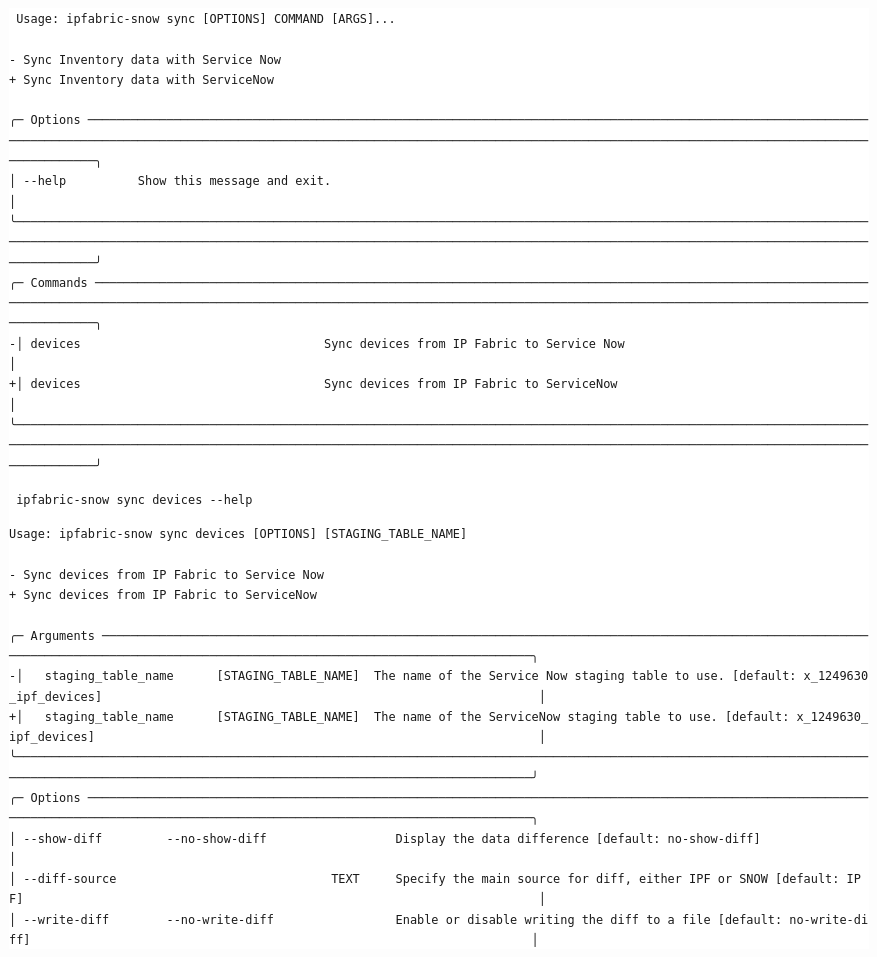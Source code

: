  ```shell
  Usage: ipfabric-snow sync [OPTIONS] COMMAND [ARGS]...                                                                                                                                                                                                       
                                                                                                                                                                                                                                                              
- Sync Inventory data with Service Now                                                                                                                                                                                                                        
+ Sync Inventory data with ServiceNow                                                                                                                                                                                                                        
                                                                                                                                                                                                                                                              
 ╭─ Options ─────────────────────────────────────────────────────────────────────────────────────────────────────────────────────────────────────────────────────────────────────────────────────────────────────────────────────────────────────────────────╮
 │ --help          Show this message and exit.                                                                                                                                                                                                               │
 ╰───────────────────────────────────────────────────────────────────────────────────────────────────────────────────────────────────────────────────────────────────────────────────────────────────────────────────────────────────────────────────────────╯
 ╭─ Commands ────────────────────────────────────────────────────────────────────────────────────────────────────────────────────────────────────────────────────────────────────────────────────────────────────────────────────────────────────────────────╮
-│ devices                                  Sync devices from IP Fabric to Service Now                                                                                                                                                                       │
+│ devices                                  Sync devices from IP Fabric to ServiceNow                                                                                                                                                                        │
 ╰───────────────────────────────────────────────────────────────────────────────────────────────────────────────────────────────────────────────────────────────────────────────────────────────────────────────────────────────────────────────────────────╯
 ```
 ```shell
  ipfabric-snow sync devices --help
 ```
 ```shell                                                                                                                                                                  
 Usage: ipfabric-snow sync devices [OPTIONS] [STAGING_TABLE_NAME]                                                                                                                                 
                                                                                                                                                                                                   
- Sync devices from IP Fabric to Service Now                                                                                                                                                       
+ Sync devices from IP Fabric to ServiceNow                                                                                                                                                       
                                                                                                                                                                                                   
 ╭─ Arguments ────────────────────────────────────────────────────────────────────────────────────────────────────────────────────────────────────────────────────────────────────────────────────╮
-│   staging_table_name      [STAGING_TABLE_NAME]  The name of the Service Now staging table to use. [default: x_1249630_ipf_devices]                                                             │
+│   staging_table_name      [STAGING_TABLE_NAME]  The name of the ServiceNow staging table to use. [default: x_1249630_ipf_devices]                                                              │
 ╰────────────────────────────────────────────────────────────────────────────────────────────────────────────────────────────────────────────────────────────────────────────────────────────────╯
 ╭─ Options ──────────────────────────────────────────────────────────────────────────────────────────────────────────────────────────────────────────────────────────────────────────────────────╮
 │ --show-diff         --no-show-diff                  Display the data difference [default: no-show-diff]                                                                                        │
 │ --diff-source                              TEXT     Specify the main source for diff, either IPF or SNOW [default: IPF]                                                                        │
 │ --write-diff        --no-write-diff                 Enable or disable writing the diff to a file [default: no-write-diff]                                                                      │
 ```